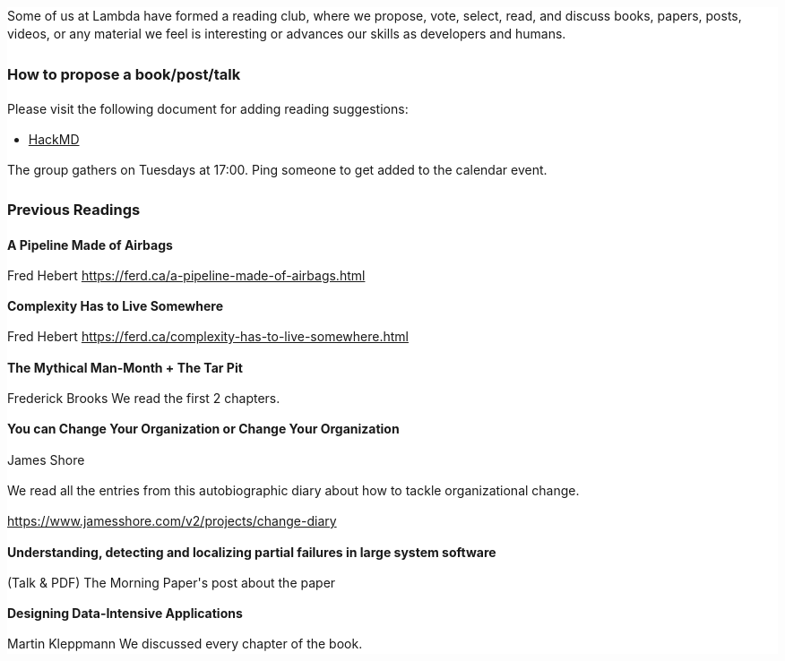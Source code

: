 Some of us at Lambda have formed a reading club, where we propose, vote, select, read, and discuss books, papers, posts, videos, or any material we feel is interesting or advances our skills as developers and humans.
 
### How to propose a book/post/talk
 
Please visit the following document for adding reading suggestions:
 
- [HackMD](https://hackmd.io/_YxcAp5qQvCNtUIjMUyMXw?view)
 
The group gathers on Tuesdays at 17:00. Ping someone to get added to the calendar event.
 
### Previous Readings
 
**A Pipeline Made of Airbags**
 
Fred Hebert https://ferd.ca/a-pipeline-made-of-airbags.html
 
**Complexity Has to Live Somewhere**
 
Fred Hebert https://ferd.ca/complexity-has-to-live-somewhere.html
 
**The Mythical Man-Month + The Tar Pit**
 
Frederick Brooks We read the first 2 chapters.
 
**You can Change Your Organization or Change Your Organization**
 
James Shore
 
We read all the entries from this autobiographic diary about how to tackle organizational change.
 
https://www.jamesshore.com/v2/projects/change-diary
 
**Understanding, detecting and localizing partial failures in large system software**
 
(Talk & PDF) The Morning Paper's post about the paper
 
**Designing Data-Intensive Applications**
 
Martin Kleppmann We discussed every chapter of the book.
